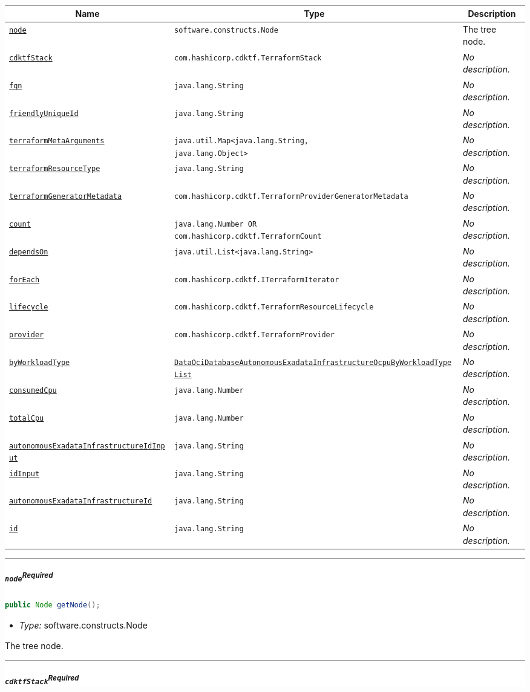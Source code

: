| **Name** | **Type** | **Description** |
| --- | --- | --- |
| <code><a href="#rhizo-co-terraform-provider-oci.dataOciDatabaseAutonomousExadataInfrastructureOcpu.DataOciDatabaseAutonomousExadataInfrastructureOcpu.property.node">node</a></code> | <code>software.constructs.Node</code> | The tree node. |
| <code><a href="#rhizo-co-terraform-provider-oci.dataOciDatabaseAutonomousExadataInfrastructureOcpu.DataOciDatabaseAutonomousExadataInfrastructureOcpu.property.cdktfStack">cdktfStack</a></code> | <code>com.hashicorp.cdktf.TerraformStack</code> | *No description.* |
| <code><a href="#rhizo-co-terraform-provider-oci.dataOciDatabaseAutonomousExadataInfrastructureOcpu.DataOciDatabaseAutonomousExadataInfrastructureOcpu.property.fqn">fqn</a></code> | <code>java.lang.String</code> | *No description.* |
| <code><a href="#rhizo-co-terraform-provider-oci.dataOciDatabaseAutonomousExadataInfrastructureOcpu.DataOciDatabaseAutonomousExadataInfrastructureOcpu.property.friendlyUniqueId">friendlyUniqueId</a></code> | <code>java.lang.String</code> | *No description.* |
| <code><a href="#rhizo-co-terraform-provider-oci.dataOciDatabaseAutonomousExadataInfrastructureOcpu.DataOciDatabaseAutonomousExadataInfrastructureOcpu.property.terraformMetaArguments">terraformMetaArguments</a></code> | <code>java.util.Map<java.lang.String, java.lang.Object></code> | *No description.* |
| <code><a href="#rhizo-co-terraform-provider-oci.dataOciDatabaseAutonomousExadataInfrastructureOcpu.DataOciDatabaseAutonomousExadataInfrastructureOcpu.property.terraformResourceType">terraformResourceType</a></code> | <code>java.lang.String</code> | *No description.* |
| <code><a href="#rhizo-co-terraform-provider-oci.dataOciDatabaseAutonomousExadataInfrastructureOcpu.DataOciDatabaseAutonomousExadataInfrastructureOcpu.property.terraformGeneratorMetadata">terraformGeneratorMetadata</a></code> | <code>com.hashicorp.cdktf.TerraformProviderGeneratorMetadata</code> | *No description.* |
| <code><a href="#rhizo-co-terraform-provider-oci.dataOciDatabaseAutonomousExadataInfrastructureOcpu.DataOciDatabaseAutonomousExadataInfrastructureOcpu.property.count">count</a></code> | <code>java.lang.Number OR com.hashicorp.cdktf.TerraformCount</code> | *No description.* |
| <code><a href="#rhizo-co-terraform-provider-oci.dataOciDatabaseAutonomousExadataInfrastructureOcpu.DataOciDatabaseAutonomousExadataInfrastructureOcpu.property.dependsOn">dependsOn</a></code> | <code>java.util.List<java.lang.String></code> | *No description.* |
| <code><a href="#rhizo-co-terraform-provider-oci.dataOciDatabaseAutonomousExadataInfrastructureOcpu.DataOciDatabaseAutonomousExadataInfrastructureOcpu.property.forEach">forEach</a></code> | <code>com.hashicorp.cdktf.ITerraformIterator</code> | *No description.* |
| <code><a href="#rhizo-co-terraform-provider-oci.dataOciDatabaseAutonomousExadataInfrastructureOcpu.DataOciDatabaseAutonomousExadataInfrastructureOcpu.property.lifecycle">lifecycle</a></code> | <code>com.hashicorp.cdktf.TerraformResourceLifecycle</code> | *No description.* |
| <code><a href="#rhizo-co-terraform-provider-oci.dataOciDatabaseAutonomousExadataInfrastructureOcpu.DataOciDatabaseAutonomousExadataInfrastructureOcpu.property.provider">provider</a></code> | <code>com.hashicorp.cdktf.TerraformProvider</code> | *No description.* |
| <code><a href="#rhizo-co-terraform-provider-oci.dataOciDatabaseAutonomousExadataInfrastructureOcpu.DataOciDatabaseAutonomousExadataInfrastructureOcpu.property.byWorkloadType">byWorkloadType</a></code> | <code><a href="#rhizo-co-terraform-provider-oci.dataOciDatabaseAutonomousExadataInfrastructureOcpu.DataOciDatabaseAutonomousExadataInfrastructureOcpuByWorkloadTypeList">DataOciDatabaseAutonomousExadataInfrastructureOcpuByWorkloadTypeList</a></code> | *No description.* |
| <code><a href="#rhizo-co-terraform-provider-oci.dataOciDatabaseAutonomousExadataInfrastructureOcpu.DataOciDatabaseAutonomousExadataInfrastructureOcpu.property.consumedCpu">consumedCpu</a></code> | <code>java.lang.Number</code> | *No description.* |
| <code><a href="#rhizo-co-terraform-provider-oci.dataOciDatabaseAutonomousExadataInfrastructureOcpu.DataOciDatabaseAutonomousExadataInfrastructureOcpu.property.totalCpu">totalCpu</a></code> | <code>java.lang.Number</code> | *No description.* |
| <code><a href="#rhizo-co-terraform-provider-oci.dataOciDatabaseAutonomousExadataInfrastructureOcpu.DataOciDatabaseAutonomousExadataInfrastructureOcpu.property.autonomousExadataInfrastructureIdInput">autonomousExadataInfrastructureIdInput</a></code> | <code>java.lang.String</code> | *No description.* |
| <code><a href="#rhizo-co-terraform-provider-oci.dataOciDatabaseAutonomousExadataInfrastructureOcpu.DataOciDatabaseAutonomousExadataInfrastructureOcpu.property.idInput">idInput</a></code> | <code>java.lang.String</code> | *No description.* |
| <code><a href="#rhizo-co-terraform-provider-oci.dataOciDatabaseAutonomousExadataInfrastructureOcpu.DataOciDatabaseAutonomousExadataInfrastructureOcpu.property.autonomousExadataInfrastructureId">autonomousExadataInfrastructureId</a></code> | <code>java.lang.String</code> | *No description.* |
| <code><a href="#rhizo-co-terraform-provider-oci.dataOciDatabaseAutonomousExadataInfrastructureOcpu.DataOciDatabaseAutonomousExadataInfrastructureOcpu.property.id">id</a></code> | <code>java.lang.String</code> | *No description.* |

---

##### `node`<sup>Required</sup> <a name="node" id="rhizo-co-terraform-provider-oci.dataOciDatabaseAutonomousExadataInfrastructureOcpu.DataOciDatabaseAutonomousExadataInfrastructureOcpu.property.node"></a>

```java
public Node getNode();
```

- *Type:* software.constructs.Node

The tree node.

---

##### `cdktfStack`<sup>Required</sup> <a name="cdktfStack" id="rhizo-co-terraform-provider-oci.dataOciDatabaseAutonomousExadataInfrastructureOcpu.DataOciDatabaseAutonomousExadataInfrastructureOcpu.property.cdktfStack"></a>
